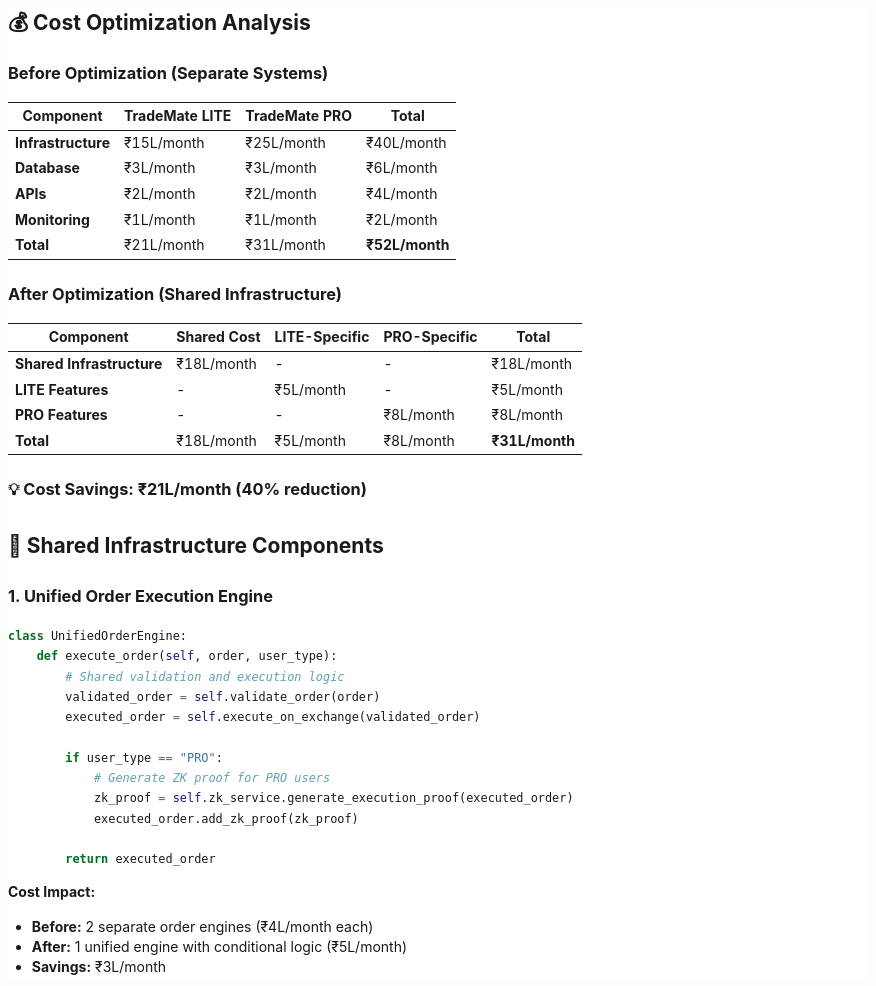 ## 💰 Cost Optimization Analysis

### **Before Optimization (Separate Systems)**
| Component | TradeMate LITE | TradeMate PRO | Total |
|-----------|----------------|---------------|-------|
| **Infrastructure** | ₹15L/month | ₹25L/month | ₹40L/month |
| **Database** | ₹3L/month | ₹3L/month | ₹6L/month |
| **APIs** | ₹2L/month | ₹2L/month | ₹4L/month |
| **Monitoring** | ₹1L/month | ₹1L/month | ₹2L/month |
| **Total** | ₹21L/month | ₹31L/month | **₹52L/month** |

### **After Optimization (Shared Infrastructure)**
| Component | Shared Cost | LITE-Specific | PRO-Specific | Total |
|-----------|-------------|---------------|--------------|-------|
| **Shared Infrastructure** | ₹18L/month | - | - | ₹18L/month |
| **LITE Features** | - | ₹5L/month | - | ₹5L/month |
| **PRO Features** | - | - | ₹8L/month | ₹8L/month |
| **Total** | ₹18L/month | ₹5L/month | ₹8L/month | **₹31L/month** |

### **💡 Cost Savings: ₹21L/month (40% reduction)**

## 🔧 Shared Infrastructure Components

### **1. Unified Order Execution Engine**
```python
class UnifiedOrderEngine:
    def execute_order(self, order, user_type):
        # Shared validation and execution logic
        validated_order = self.validate_order(order)
        executed_order = self.execute_on_exchange(validated_order)
        
        if user_type == "PRO":
            # Generate ZK proof for PRO users
            zk_proof = self.zk_service.generate_execution_proof(executed_order)
            executed_order.add_zk_proof(zk_proof)
        
        return executed_order
```

**Cost Impact:** 
- **Before:** 2 separate order engines (₹4L/month each)
- **After:** 1 unified engine with conditional logic (₹5L/month)
- **Savings:** ₹3L/month
